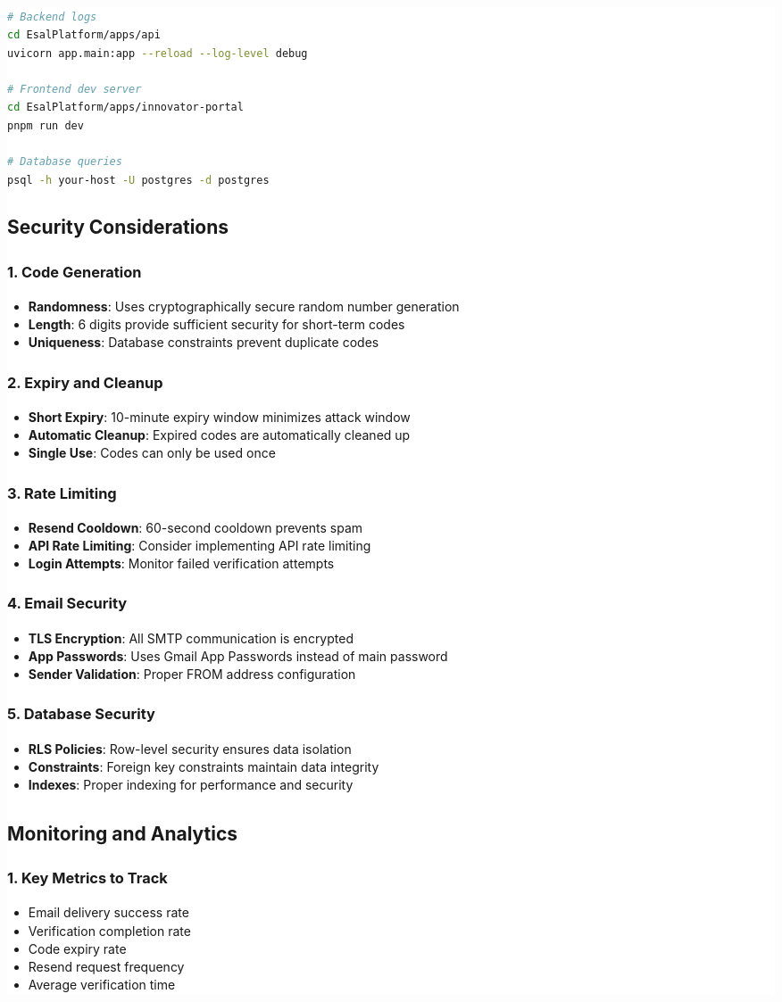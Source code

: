 ```bash
# Backend logs
cd EsalPlatform/apps/api
uvicorn app.main:app --reload --log-level debug

# Frontend dev server
cd EsalPlatform/apps/innovator-portal
pnpm run dev

# Database queries
psql -h your-host -U postgres -d postgres
```

## Security Considerations

### 1. Code Generation

- **Randomness**: Uses cryptographically secure random number generation
- **Length**: 6 digits provide sufficient security for short-term codes
- **Uniqueness**: Database constraints prevent duplicate codes

### 2. Expiry and Cleanup

- **Short Expiry**: 10-minute expiry window minimizes attack window
- **Automatic Cleanup**: Expired codes are automatically cleaned up
- **Single Use**: Codes can only be used once

### 3. Rate Limiting

- **Resend Cooldown**: 60-second cooldown prevents spam
- **API Rate Limiting**: Consider implementing API rate limiting
- **Login Attempts**: Monitor failed verification attempts

### 4. Email Security

- **TLS Encryption**: All SMTP communication is encrypted
- **App Passwords**: Uses Gmail App Passwords instead of main password
- **Sender Validation**: Proper FROM address configuration

### 5. Database Security

- **RLS Policies**: Row-level security ensures data isolation
- **Constraints**: Foreign key constraints maintain data integrity
- **Indexes**: Proper indexing for performance and security

## Monitoring and Analytics

### 1. Key Metrics to Track

- Email delivery success rate
- Verification completion rate
- Code expiry rate
- Resend request frequency
- Average verification time
